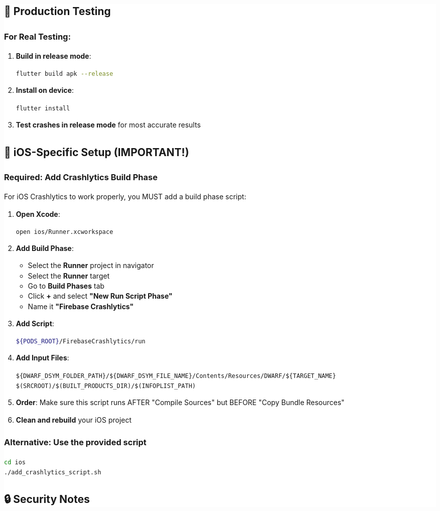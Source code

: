 ## 📱 Production Testing

### For Real Testing:
1. **Build in release mode**:
   ```bash
   flutter build apk --release
   ```

2. **Install on device**:
   ```bash
   flutter install
   ```

3. **Test crashes in release mode** for most accurate results

## 📱 iOS-Specific Setup (IMPORTANT!)

### Required: Add Crashlytics Build Phase
For iOS Crashlytics to work properly, you MUST add a build phase script:

1. **Open Xcode**:
   ```bash
   open ios/Runner.xcworkspace
   ```

2. **Add Build Phase**:
   - Select the **Runner** project in navigator
   - Select the **Runner** target
   - Go to **Build Phases** tab
   - Click **+** and select **"New Run Script Phase"**
   - Name it **"Firebase Crashlytics"**

3. **Add Script**:
   ```bash
   ${PODS_ROOT}/FirebaseCrashlytics/run
   ```

4. **Add Input Files**:
   ```
   ${DWARF_DSYM_FOLDER_PATH}/${DWARF_DSYM_FILE_NAME}/Contents/Resources/DWARF/${TARGET_NAME}
   $(SRCROOT)/$(BUILT_PRODUCTS_DIR)/$(INFOPLIST_PATH)
   ```

5. **Order**: Make sure this script runs AFTER "Compile Sources" but BEFORE "Copy Bundle Resources"

6. **Clean and rebuild** your iOS project

### Alternative: Use the provided script
```bash
cd ios
./add_crashlytics_script.sh
```

## 🔒 Security Notes
